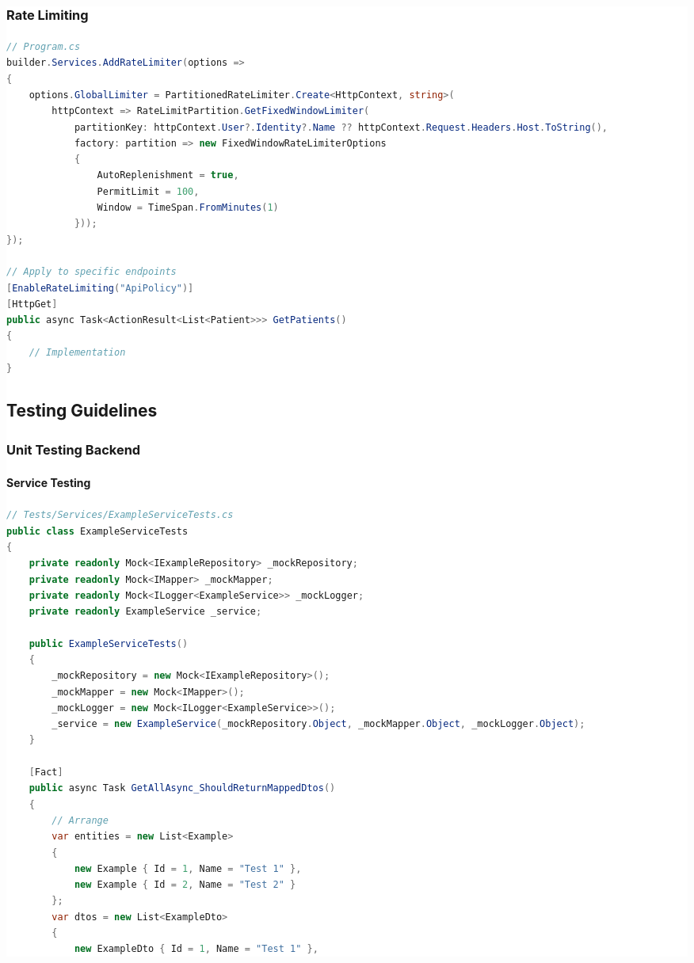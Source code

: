 ### Rate Limiting

```csharp
// Program.cs
builder.Services.AddRateLimiter(options =>
{
    options.GlobalLimiter = PartitionedRateLimiter.Create<HttpContext, string>(
        httpContext => RateLimitPartition.GetFixedWindowLimiter(
            partitionKey: httpContext.User?.Identity?.Name ?? httpContext.Request.Headers.Host.ToString(),
            factory: partition => new FixedWindowRateLimiterOptions
            {
                AutoReplenishment = true,
                PermitLimit = 100,
                Window = TimeSpan.FromMinutes(1)
            }));
});

// Apply to specific endpoints
[EnableRateLimiting("ApiPolicy")]
[HttpGet]
public async Task<ActionResult<List<Patient>>> GetPatients()
{
    // Implementation
}
```

## Testing Guidelines

### Unit Testing Backend

#### Service Testing

```csharp
// Tests/Services/ExampleServiceTests.cs
public class ExampleServiceTests
{
    private readonly Mock<IExampleRepository> _mockRepository;
    private readonly Mock<IMapper> _mockMapper;
    private readonly Mock<ILogger<ExampleService>> _mockLogger;
    private readonly ExampleService _service;

    public ExampleServiceTests()
    {
        _mockRepository = new Mock<IExampleRepository>();
        _mockMapper = new Mock<IMapper>();
        _mockLogger = new Mock<ILogger<ExampleService>>();
        _service = new ExampleService(_mockRepository.Object, _mockMapper.Object, _mockLogger.Object);
    }

    [Fact]
    public async Task GetAllAsync_ShouldReturnMappedDtos()
    {
        // Arrange
        var entities = new List<Example>
        {
            new Example { Id = 1, Name = "Test 1" },
            new Example { Id = 2, Name = "Test 2" }
        };
        var dtos = new List<ExampleDto>
        {
            new ExampleDto { Id = 1, Name = "Test 1" },
```